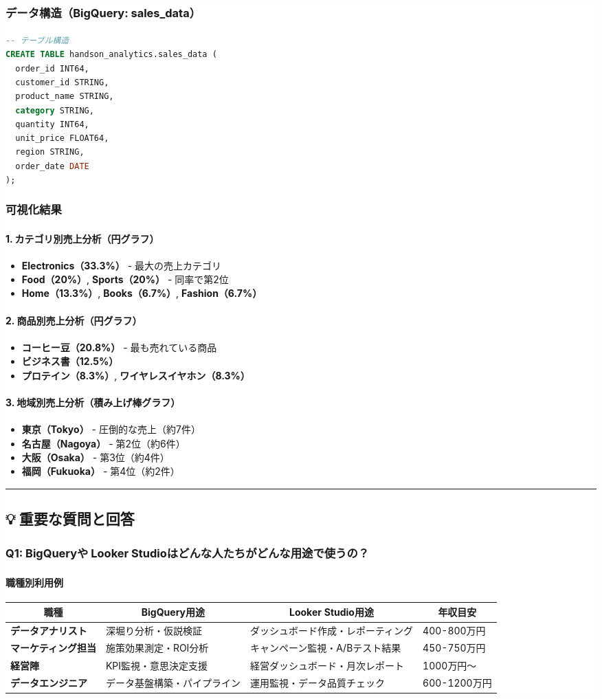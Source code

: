 ### データ構造（BigQuery: sales_data）
```sql
-- テーブル構造
CREATE TABLE handson_analytics.sales_data (
  order_id INT64,
  customer_id STRING,
  product_name STRING,
  category STRING,
  quantity INT64,
  unit_price FLOAT64,
  region STRING,
  order_date DATE
);
```

### 可視化結果

#### 1. カテゴリ別売上分析（円グラフ）
- **Electronics（33.3%）** - 最大の売上カテゴリ
- **Food（20%）**, **Sports（20%）** - 同率で第2位
- **Home（13.3%）**, **Books（6.7%）**, **Fashion（6.7%）**

#### 2. 商品別売上分析（円グラフ）
- **コーヒー豆（20.8%）** - 最も売れている商品
- **ビジネス書（12.5%）**
- **プロテイン（8.3%）**, **ワイヤレスイヤホン（8.3%）**

#### 3. 地域別売上分析（積み上げ棒グラフ）
- **東京（Tokyo）** - 圧倒的な売上（約7件）
- **名古屋（Nagoya）** - 第2位（約6件）
- **大阪（Osaka）** - 第3位（約4件）
- **福岡（Fukuoka）** - 第4位（約2件）

---

## 💡 重要な質問と回答

### Q1: BigQueryや Looker Studioはどんな人たちがどんな用途で使うの？

#### 職種別利用例

| **職種** | **BigQuery用途** | **Looker Studio用途** | **年収目安** |
|---------|-----------------|---------------------|-------------|
| **データアナリスト** | 深堀り分析・仮説検証 | ダッシュボード作成・レポーティング | 400-800万円 |
| **マーケティング担当** | 施策効果測定・ROI分析 | キャンペーン監視・A/Bテスト結果 | 450-750万円 |
| **経営陣** | KPI監視・意思決定支援 | 経営ダッシュボード・月次レポート | 1000万円〜 |
| **データエンジニア** | データ基盤構築・パイプライン | 運用監視・データ品質チェック | 600-1200万円 |
